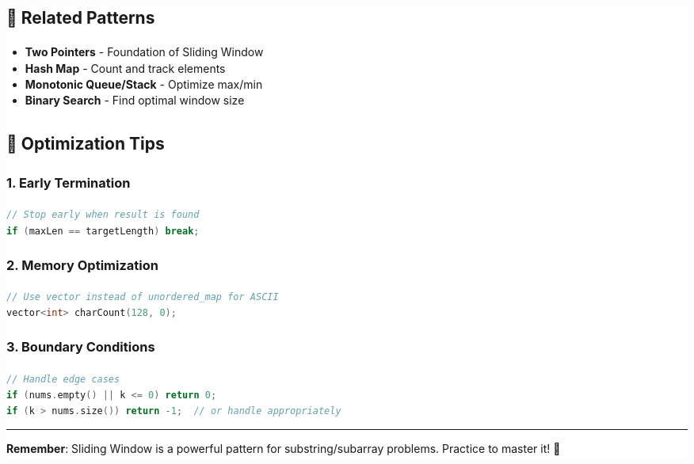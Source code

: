 ## 🔗 **Related Patterns**
- **Two Pointers** - Foundation of Sliding Window
- **Hash Map** - Count and track elements
- **Monotonic Queue/Stack** - Optimize max/min
- **Binary Search** - Find optimal window size

## 🚀 **Optimization Tips**

### **1. Early Termination**
```cpp
// Stop early when result is found
if (maxLen == targetLength) break;
```

### **2. Memory Optimization**
```cpp
// Use vector instead of unordered_map for ASCII
vector<int> charCount(128, 0);
```

### **3. Boundary Conditions**
```cpp
// Handle edge cases
if (nums.empty() || k <= 0) return 0;
if (k > nums.size()) return -1;  // or handle appropriately
```

---

**Remember**: Sliding Window is a powerful pattern for substring/subarray problems. Practice to master it! 🚀

